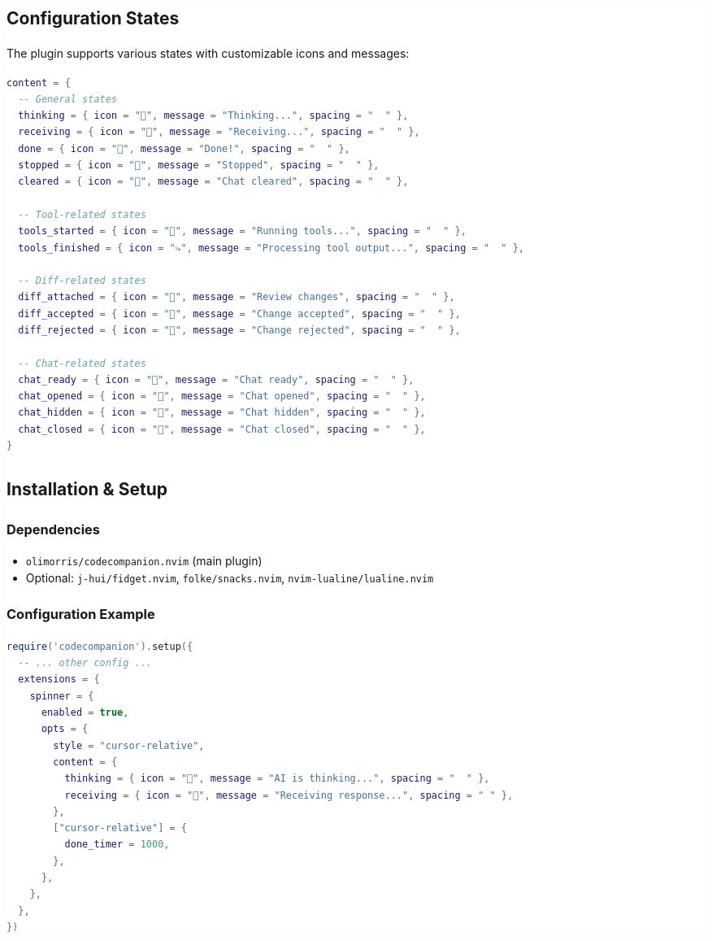 ## Configuration States

The plugin supports various states with customizable icons and messages:

```lua
content = {
  -- General states
  thinking = { icon = "", message = "Thinking...", spacing = "  " },
  receiving = { icon = "", message = "Receiving...", spacing = "  " },
  done = { icon = "", message = "Done!", spacing = "  " },
  stopped = { icon = "", message = "Stopped", spacing = "  " },
  cleared = { icon = "", message = "Chat cleared", spacing = "  " },

  -- Tool-related states
  tools_started = { icon = "", message = "Running tools...", spacing = "  " },
  tools_finished = { icon = "⤷", message = "Processing tool output...", spacing = "  " },

  -- Diff-related states
  diff_attached = { icon = "", message = "Review changes", spacing = "  " },
  diff_accepted = { icon = "", message = "Change accepted", spacing = "  " },
  diff_rejected = { icon = "", message = "Change rejected", spacing = "  " },

  -- Chat-related states
  chat_ready = { icon = "", message = "Chat ready", spacing = "  " },
  chat_opened = { icon = "", message = "Chat opened", spacing = "  " },
  chat_hidden = { icon = "", message = "Chat hidden", spacing = "  " },
  chat_closed = { icon = "", message = "Chat closed", spacing = "  " },
}
```

## Installation & Setup

### Dependencies
- `olimorris/codecompanion.nvim` (main plugin)
- Optional: `j-hui/fidget.nvim`, `folke/snacks.nvim`, `nvim-lualine/lualine.nvim`

### Configuration Example
```lua
require('codecompanion').setup({
  -- ... other config ...
  extensions = {
    spinner = {
      enabled = true,
      opts = {
        style = "cursor-relative",
        content = {
          thinking = { icon = "🤔", message = "AI is thinking...", spacing = "  " },
          receiving = { icon = "📨", message = "Receiving response...", spacing = " " },
        },
        ["cursor-relative"] = {
          done_timer = 1000,
        },
      },
    },
  },
})
```

